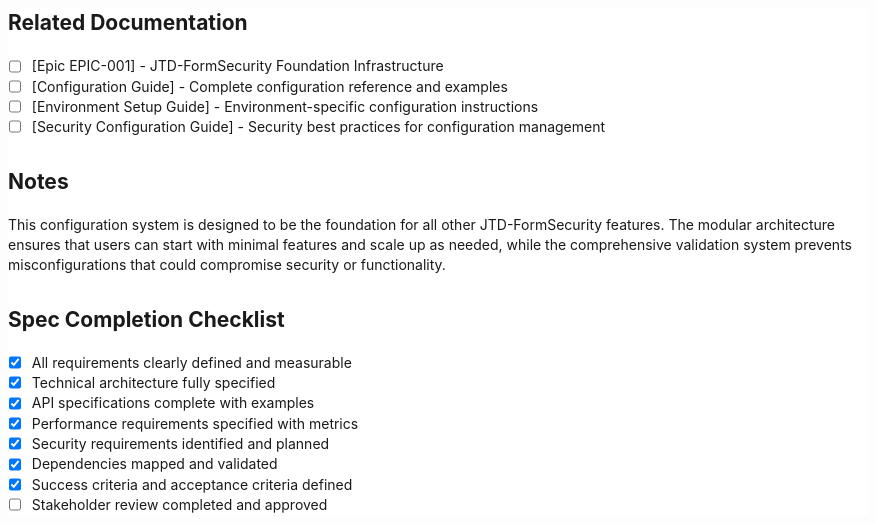 ## Related Documentation
- [ ] [Epic EPIC-001] - JTD-FormSecurity Foundation Infrastructure
- [ ] [Configuration Guide] - Complete configuration reference and examples
- [ ] [Environment Setup Guide] - Environment-specific configuration instructions
- [ ] [Security Configuration Guide] - Security best practices for configuration management

## Notes
This configuration system is designed to be the foundation for all other JTD-FormSecurity features. The modular architecture ensures that users can start with minimal features and scale up as needed, while the comprehensive validation system prevents misconfigurations that could compromise security or functionality.

## Spec Completion Checklist
- [x] All requirements clearly defined and measurable
- [x] Technical architecture fully specified
- [x] API specifications complete with examples
- [x] Performance requirements specified with metrics
- [x] Security requirements identified and planned
- [x] Dependencies mapped and validated
- [x] Success criteria and acceptance criteria defined
- [ ] Stakeholder review completed and approved
